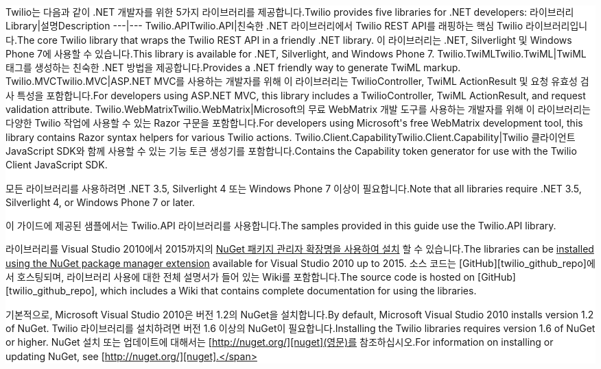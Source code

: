 <span data-ttu-id="2c069-162">Twilio는 다음과 같이 .NET 개발자를 위한 5가지 라이브러리를 제공합니다.</span><span class="sxs-lookup"><span data-stu-id="2c069-162">Twilio provides five libraries for .NET developers:</span></span>
<span data-ttu-id="2c069-163">라이브러리</span><span class="sxs-lookup"><span data-stu-id="2c069-163">Library</span></span>|<span data-ttu-id="2c069-164">설명</span><span class="sxs-lookup"><span data-stu-id="2c069-164">Description</span></span>
---|---
<span data-ttu-id="2c069-165">Twilio.API</span><span class="sxs-lookup"><span data-stu-id="2c069-165">Twilio.API</span></span>|<span data-ttu-id="2c069-166">친숙한 .NET 라이브러리에서 Twilio REST API를 래핑하는 핵심 Twilio 라이브러리입니다.</span><span class="sxs-lookup"><span data-stu-id="2c069-166">The core Twilio library that wraps the Twilio REST API in a friendly .NET library.</span></span> <span data-ttu-id="2c069-167">이 라이브러리는 .NET, Silverlight 및 Windows Phone 7에 사용할 수 있습니다.</span><span class="sxs-lookup"><span data-stu-id="2c069-167">This library is available for .NET, Silverlight, and Windows Phone 7.</span></span>
<span data-ttu-id="2c069-168">Twilio.TwiML</span><span class="sxs-lookup"><span data-stu-id="2c069-168">Twilio.TwiML</span></span>|<span data-ttu-id="2c069-169">TwiML 태그를 생성하는 친숙한 .NET 방법을 제공합니다.</span><span class="sxs-lookup"><span data-stu-id="2c069-169">Provides a .NET friendly way to generate TwiML markup.</span></span>
<span data-ttu-id="2c069-170">Twilio.MVC</span><span class="sxs-lookup"><span data-stu-id="2c069-170">Twilio.MVC</span></span>|<span data-ttu-id="2c069-171">ASP.NET MVC를 사용하는 개발자를 위해 이 라이브러리는 TwilioController, TwiML ActionResult 및 요청 유효성 검사 특성을 포함합니다.</span><span class="sxs-lookup"><span data-stu-id="2c069-171">For developers using ASP.NET MVC, this library includes a TwilioController, TwiML ActionResult, and request validation attribute.</span></span>
<span data-ttu-id="2c069-172">Twilio.WebMatrix</span><span class="sxs-lookup"><span data-stu-id="2c069-172">Twilio.WebMatrix</span></span>|<span data-ttu-id="2c069-173">Microsoft의 무료 WebMatrix 개발 도구를 사용하는 개발자를 위해 이 라이브러리는 다양한 Twilio 작업에 사용할 수 있는 Razor 구문을 포함합니다.</span><span class="sxs-lookup"><span data-stu-id="2c069-173">For developers using Microsoft's free WebMatrix development tool, this library contains Razor syntax helpers for various Twilio actions.</span></span>
<span data-ttu-id="2c069-174">Twilio.Client.Capability</span><span class="sxs-lookup"><span data-stu-id="2c069-174">Twilio.Client.Capability</span></span>|<span data-ttu-id="2c069-175">Twilio 클라이언트 JavaScript SDK와 함께 사용할 수 있는 기능 토큰 생성기를 포함합니다.</span><span class="sxs-lookup"><span data-stu-id="2c069-175">Contains the Capability token generator for use with the Twilio Client JavaScript SDK.</span></span>

<span data-ttu-id="2c069-176">모든 라이브러리를 사용하려면 .NET 3.5, Silverlight 4 또는 Windows Phone 7 이상이 필요합니다.</span><span class="sxs-lookup"><span data-stu-id="2c069-176">Note that all libraries require .NET 3.5, Silverlight 4, or Windows Phone 7 or later.</span></span>

<span data-ttu-id="2c069-177">이 가이드에 제공된 샘플에서는 Twilio.API 라이브러리를 사용합니다.</span><span class="sxs-lookup"><span data-stu-id="2c069-177">The samples provided in this guide use the Twilio.API library.</span></span>

<span data-ttu-id="2c069-178">라이브러리를 Visual Studio 2010에서 2015까지의 [NuGet 패키지 관리자 확장명을 사용하여 설치](http://www.twilio.com/docs/csharp/install) 할 수 있습니다.</span><span class="sxs-lookup"><span data-stu-id="2c069-178">The libraries can be [installed using the NuGet package manager extension](http://www.twilio.com/docs/csharp/install) available for Visual Studio 2010 up to 2015.</span></span>  <span data-ttu-id="2c069-179">소스 코드는 [GitHub][twilio_github_repo]에서 호스팅되며, 라이브러리 사용에 대한 전체 설명서가 들어 있는 Wiki를 포함합니다.</span><span class="sxs-lookup"><span data-stu-id="2c069-179">The source code is hosted on [GitHub][twilio_github_repo], which includes a Wiki that contains complete documentation for using the libraries.</span></span>

<span data-ttu-id="2c069-180">기본적으로, Microsoft Visual Studio 2010은 버전 1.2의 NuGet을 설치합니다.</span><span class="sxs-lookup"><span data-stu-id="2c069-180">By default, Microsoft Visual Studio 2010 installs version 1.2 of NuGet.</span></span> <span data-ttu-id="2c069-181">Twilio 라이브러리를 설치하려면 버전 1.6 이상의 NuGet이 필요합니다.</span><span class="sxs-lookup"><span data-stu-id="2c069-181">Installing the Twilio libraries requires version 1.6 of NuGet or higher.</span></span> <span data-ttu-id="2c069-182">NuGet 설치 또는 업데이트에 대해서는 [http://nuget.org/][nuget](영문)를 참조하십시오.</span><span class="sxs-lookup"><span data-stu-id="2c069-182">For information on installing or updating NuGet, see [http://nuget.org/][nuget].</span></span>


[howto_phonecall_dotnet]: partner-twilio-cloud-services-dotnet-phone-call-web-role.md
[twimlet_message_url]: http://twimlets.com/message
[twilio_rest_making_calls]: http://www.twilio.com/docs/api/rest/making-calls
[twilio_libraries]: https://www.twilio.com/docs/libraries
[twiml]: http://www.twilio.com/docs/api/twiml
[twilio_api]: http://www.twilio.com/api
[try_twilio]: https://www.twilio.com/try-twilio
[twilio_account]:  https://www.twilio.com/console
[verify_phone]: https://www.twilio.com/console/phone-numbers/verified